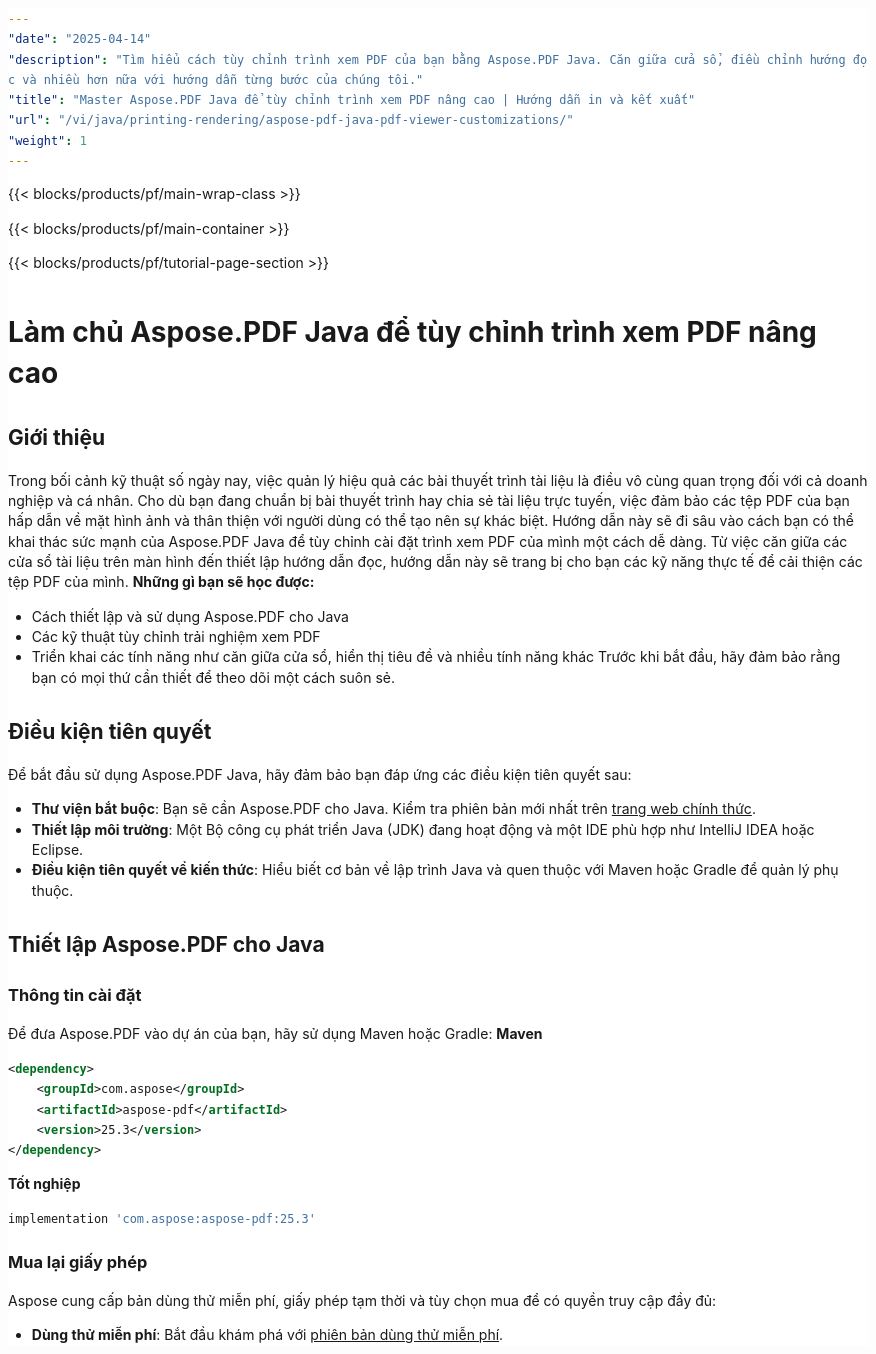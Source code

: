 ```yaml
---
"date": "2025-04-14"
"description": "Tìm hiểu cách tùy chỉnh trình xem PDF của bạn bằng Aspose.PDF Java. Căn giữa cửa sổ, điều chỉnh hướng đọc và nhiều hơn nữa với hướng dẫn từng bước của chúng tôi."
"title": "Master Aspose.PDF Java để tùy chỉnh trình xem PDF nâng cao | Hướng dẫn in và kết xuất"
"url": "/vi/java/printing-rendering/aspose-pdf-java-pdf-viewer-customizations/"
"weight": 1
---
```


{{< blocks/products/pf/main-wrap-class >}}

{{< blocks/products/pf/main-container >}}

{{< blocks/products/pf/tutorial-page-section >}}
# Làm chủ Aspose.PDF Java để tùy chỉnh trình xem PDF nâng cao
## Giới thiệu
Trong bối cảnh kỹ thuật số ngày nay, việc quản lý hiệu quả các bài thuyết trình tài liệu là điều vô cùng quan trọng đối với cả doanh nghiệp và cá nhân. Cho dù bạn đang chuẩn bị bài thuyết trình hay chia sẻ tài liệu trực tuyến, việc đảm bảo các tệp PDF của bạn hấp dẫn về mặt hình ảnh và thân thiện với người dùng có thể tạo nên sự khác biệt. Hướng dẫn này sẽ đi sâu vào cách bạn có thể khai thác sức mạnh của Aspose.PDF Java để tùy chỉnh cài đặt trình xem PDF của mình một cách dễ dàng. Từ việc căn giữa các cửa sổ tài liệu trên màn hình đến thiết lập hướng dẫn đọc, hướng dẫn này sẽ trang bị cho bạn các kỹ năng thực tế để cải thiện các tệp PDF của mình.
**Những gì bạn sẽ học được:**
- Cách thiết lập và sử dụng Aspose.PDF cho Java
- Các kỹ thuật tùy chỉnh trải nghiệm xem PDF
- Triển khai các tính năng như căn giữa cửa sổ, hiển thị tiêu đề và nhiều tính năng khác
Trước khi bắt đầu, hãy đảm bảo rằng bạn có mọi thứ cần thiết để theo dõi một cách suôn sẻ.
## Điều kiện tiên quyết
Để bắt đầu sử dụng Aspose.PDF Java, hãy đảm bảo bạn đáp ứng các điều kiện tiên quyết sau:
- **Thư viện bắt buộc**: Bạn sẽ cần Aspose.PDF cho Java. Kiểm tra phiên bản mới nhất trên [trang web chính thức](https://reference.aspose.com/pdf/java/).
- **Thiết lập môi trường**: Một Bộ công cụ phát triển Java (JDK) đang hoạt động và một IDE phù hợp như IntelliJ IDEA hoặc Eclipse.
- **Điều kiện tiên quyết về kiến thức**: Hiểu biết cơ bản về lập trình Java và quen thuộc với Maven hoặc Gradle để quản lý phụ thuộc.
## Thiết lập Aspose.PDF cho Java
### Thông tin cài đặt
Để đưa Aspose.PDF vào dự án của bạn, hãy sử dụng Maven hoặc Gradle:
**Maven**
```xml
<dependency>
    <groupId>com.aspose</groupId>
    <artifactId>aspose-pdf</artifactId>
    <version>25.3</version>
</dependency>
```
**Tốt nghiệp**
```gradle
implementation 'com.aspose:aspose-pdf:25.3'
```
### Mua lại giấy phép
Aspose cung cấp bản dùng thử miễn phí, giấy phép tạm thời và tùy chọn mua để có quyền truy cập đầy đủ:
- **Dùng thử miễn phí**: Bắt đầu khám phá với [phiên bản dùng thử miễn phí](https://releases.aspose.com/pdf/java/).